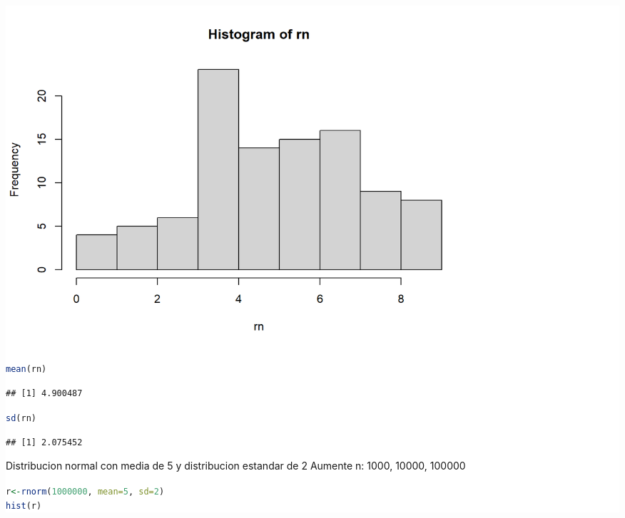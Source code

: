 <img src="07-Sesion_2_1_files/figure-html/unnamed-chunk-9-1.png" width="672" />

```r
mean(rn)
```

```
## [1] 4.900487
```

```r
sd(rn)
```

```
## [1] 2.075452
```

Distribucion normal con media de 5 y distribucion estandar de 2
Aumente n: 1000, 10000, 100000


```r
r<-rnorm(1000000, mean=5, sd=2)
hist(r)
```
